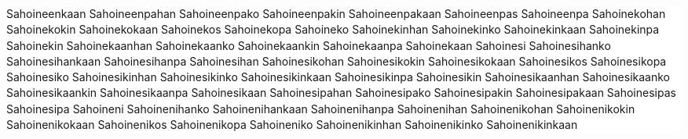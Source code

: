 Sahoineenkaan
Sahoineenpahan
Sahoineenpako
Sahoineenpakin
Sahoineenpakaan
Sahoineenpas
Sahoineenpa
Sahoinekohan
Sahoinekokin
Sahoinekokaan
Sahoinekos
Sahoinekopa
Sahoineko
Sahoinekinhan
Sahoinekinko
Sahoinekinkaan
Sahoinekinpa
Sahoinekin
Sahoinekaanhan
Sahoinekaanko
Sahoinekaankin
Sahoinekaanpa
Sahoinekaan
Sahoinesi
Sahoinesihanko
Sahoinesihankaan
Sahoinesihanpa
Sahoinesihan
Sahoinesikohan
Sahoinesikokin
Sahoinesikokaan
Sahoinesikos
Sahoinesikopa
Sahoinesiko
Sahoinesikinhan
Sahoinesikinko
Sahoinesikinkaan
Sahoinesikinpa
Sahoinesikin
Sahoinesikaanhan
Sahoinesikaanko
Sahoinesikaankin
Sahoinesikaanpa
Sahoinesikaan
Sahoinesipahan
Sahoinesipako
Sahoinesipakin
Sahoinesipakaan
Sahoinesipas
Sahoinesipa
Sahoineni
Sahoinenihanko
Sahoinenihankaan
Sahoinenihanpa
Sahoinenihan
Sahoinenikohan
Sahoinenikokin
Sahoinenikokaan
Sahoinenikos
Sahoinenikopa
Sahoineniko
Sahoinenikinhan
Sahoinenikinko
Sahoinenikinkaan